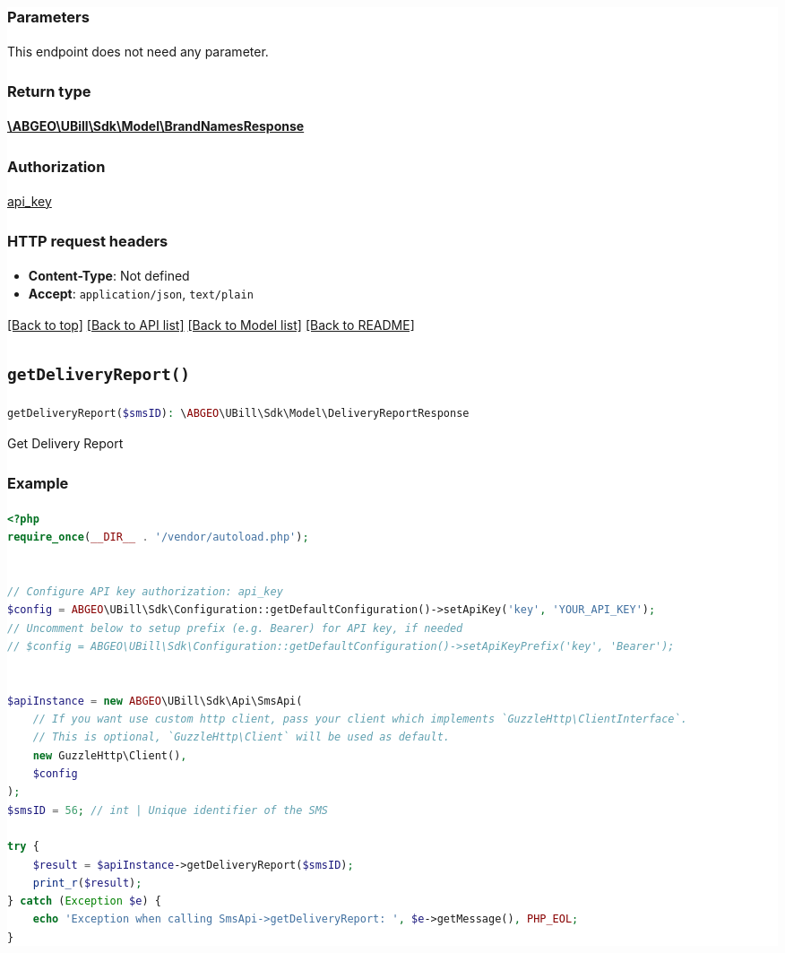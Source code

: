 ### Parameters

This endpoint does not need any parameter.

### Return type

[**\ABGEO\UBill\Sdk\Model\BrandNamesResponse**](../Model/BrandNamesResponse.md)

### Authorization

[api_key](../../README.md#api_key)

### HTTP request headers

- **Content-Type**: Not defined
- **Accept**: `application/json`, `text/plain`

[[Back to top]](#) [[Back to API list]](../../README.md#endpoints)
[[Back to Model list]](../../README.md#models)
[[Back to README]](../../README.md)

## `getDeliveryReport()`

```php
getDeliveryReport($smsID): \ABGEO\UBill\Sdk\Model\DeliveryReportResponse
```

Get Delivery Report

### Example

```php
<?php
require_once(__DIR__ . '/vendor/autoload.php');


// Configure API key authorization: api_key
$config = ABGEO\UBill\Sdk\Configuration::getDefaultConfiguration()->setApiKey('key', 'YOUR_API_KEY');
// Uncomment below to setup prefix (e.g. Bearer) for API key, if needed
// $config = ABGEO\UBill\Sdk\Configuration::getDefaultConfiguration()->setApiKeyPrefix('key', 'Bearer');


$apiInstance = new ABGEO\UBill\Sdk\Api\SmsApi(
    // If you want use custom http client, pass your client which implements `GuzzleHttp\ClientInterface`.
    // This is optional, `GuzzleHttp\Client` will be used as default.
    new GuzzleHttp\Client(),
    $config
);
$smsID = 56; // int | Unique identifier of the SMS

try {
    $result = $apiInstance->getDeliveryReport($smsID);
    print_r($result);
} catch (Exception $e) {
    echo 'Exception when calling SmsApi->getDeliveryReport: ', $e->getMessage(), PHP_EOL;
}
```
